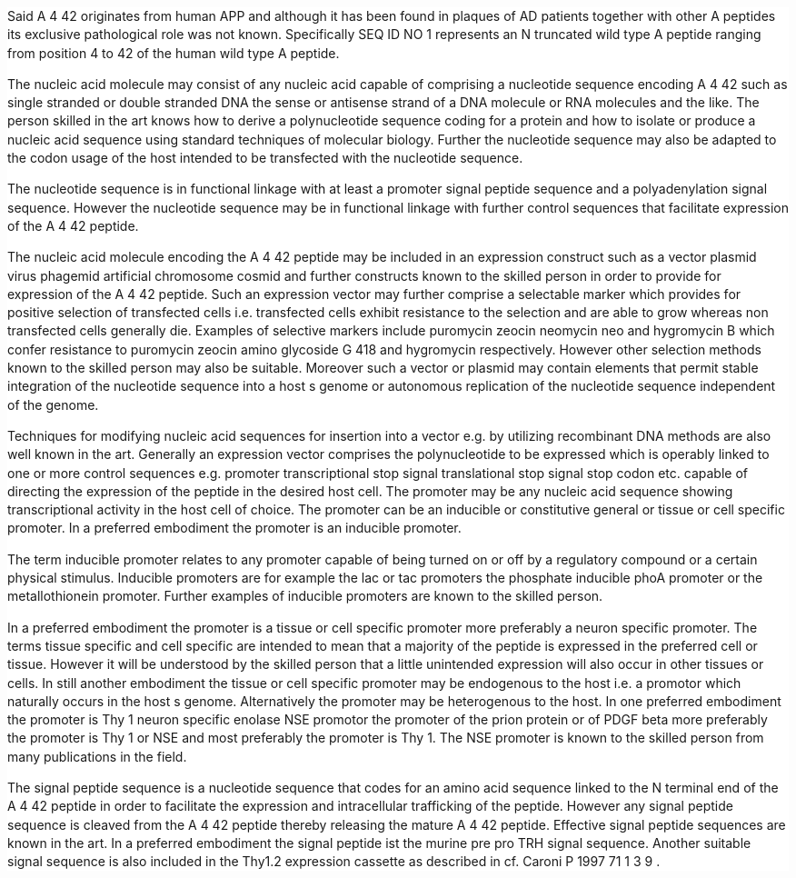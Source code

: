 Said A 4 42 originates from human APP and although it has been found in plaques of AD patients together with other A peptides its exclusive pathological role was not known. Specifically SEQ ID NO 1 represents an N truncated wild type A peptide ranging from position 4 to 42 of the human wild type A peptide.

The nucleic acid molecule may consist of any nucleic acid capable of comprising a nucleotide sequence encoding A 4 42 such as single stranded or double stranded DNA the sense or antisense strand of a DNA molecule or RNA molecules and the like. The person skilled in the art knows how to derive a polynucleotide sequence coding for a protein and how to isolate or produce a nucleic acid sequence using standard techniques of molecular biology. Further the nucleotide sequence may also be adapted to the codon usage of the host intended to be transfected with the nucleotide sequence.

The nucleotide sequence is in functional linkage with at least a promoter signal peptide sequence and a polyadenylation signal sequence. However the nucleotide sequence may be in functional linkage with further control sequences that facilitate expression of the A 4 42 peptide.

The nucleic acid molecule encoding the A 4 42 peptide may be included in an expression construct such as a vector plasmid virus phagemid artificial chromosome cosmid and further constructs known to the skilled person in order to provide for expression of the A 4 42 peptide. Such an expression vector may further comprise a selectable marker which provides for positive selection of transfected cells i.e. transfected cells exhibit resistance to the selection and are able to grow whereas non transfected cells generally die. Examples of selective markers include puromycin zeocin neomycin neo and hygromycin B which confer resistance to puromycin zeocin amino glycoside G 418 and hygromycin respectively. However other selection methods known to the skilled person may also be suitable. Moreover such a vector or plasmid may contain elements that permit stable integration of the nucleotide sequence into a host s genome or autonomous replication of the nucleotide sequence independent of the genome.

Techniques for modifying nucleic acid sequences for insertion into a vector e.g. by utilizing recombinant DNA methods are also well known in the art. Generally an expression vector comprises the polynucleotide to be expressed which is operably linked to one or more control sequences e.g. promoter transcriptional stop signal translational stop signal stop codon etc. capable of directing the expression of the peptide in the desired host cell. The promoter may be any nucleic acid sequence showing transcriptional activity in the host cell of choice. The promoter can be an inducible or constitutive general or tissue or cell specific promoter. In a preferred embodiment the promoter is an inducible promoter.

The term inducible promoter relates to any promoter capable of being turned on or off by a regulatory compound or a certain physical stimulus. Inducible promoters are for example the lac or tac promoters the phosphate inducible phoA promoter or the metallothionein promoter. Further examples of inducible promoters are known to the skilled person.

In a preferred embodiment the promoter is a tissue or cell specific promoter more preferably a neuron specific promoter. The terms tissue specific and cell specific are intended to mean that a majority of the peptide is expressed in the preferred cell or tissue. However it will be understood by the skilled person that a little unintended expression will also occur in other tissues or cells. In still another embodiment the tissue or cell specific promoter may be endogenous to the host i.e. a promotor which naturally occurs in the host s genome. Alternatively the promoter may be heterogenous to the host. In one preferred embodiment the promoter is Thy 1 neuron specific enolase NSE promotor the promoter of the prion protein or of PDGF beta more preferably the promoter is Thy 1 or NSE and most preferably the promoter is Thy 1. The NSE promoter is known to the skilled person from many publications in the field.

The signal peptide sequence is a nucleotide sequence that codes for an amino acid sequence linked to the N terminal end of the A 4 42 peptide in order to facilitate the expression and intracellular trafficking of the peptide. However any signal peptide sequence is cleaved from the A 4 42 peptide thereby releasing the mature A 4 42 peptide. Effective signal peptide sequences are known in the art. In a preferred embodiment the signal peptide ist the murine pre pro TRH signal sequence. Another suitable signal sequence is also included in the Thy1.2 expression cassette as described in cf. Caroni P 1997 71 1 3 9 .
